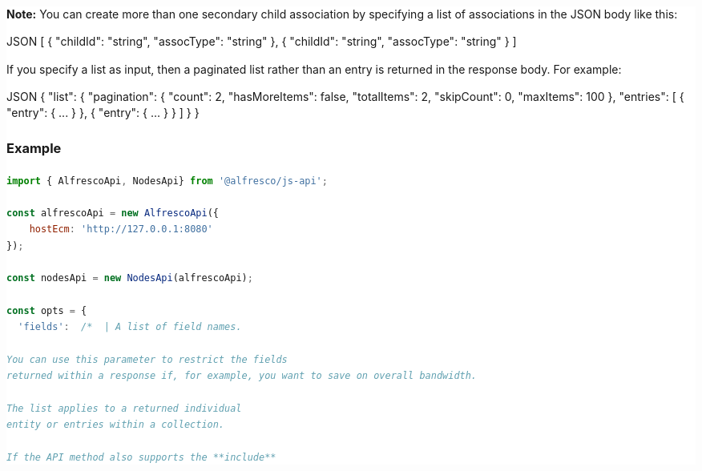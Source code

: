 **Note:** You can create more than one secondary child association by
specifying a list of associations in the JSON body like this:

JSON
[
  {
    \"childId\": \"string\",
    \"assocType\": \"string\"
  },
  {
    \"childId\": \"string\",
    \"assocType\": \"string\"
  }
]

If you specify a list as input, then a paginated list rather than an entry is returned in the response body. For example:

JSON
{
  \"list\": {
    \"pagination\": {
      \"count\": 2,
      \"hasMoreItems\": false,
      \"totalItems\": 2,
      \"skipCount\": 0,
      \"maxItems\": 100
    },
    \"entries\": [
      {
        \"entry\": {
          ...
        }
      },
      {
        \"entry\": {
          ...
        }
      }
    ]
  }
}



### Example

```javascript
import { AlfrescoApi, NodesApi} from '@alfresco/js-api';

const alfrescoApi = new AlfrescoApi({
    hostEcm: 'http://127.0.0.1:8080'
});

const nodesApi = new NodesApi(alfrescoApi);

const opts = { 
  'fields':  /*  | A list of field names.

You can use this parameter to restrict the fields
returned within a response if, for example, you want to save on overall bandwidth.

The list applies to a returned individual
entity or entries within a collection.

If the API method also supports the **include**
```